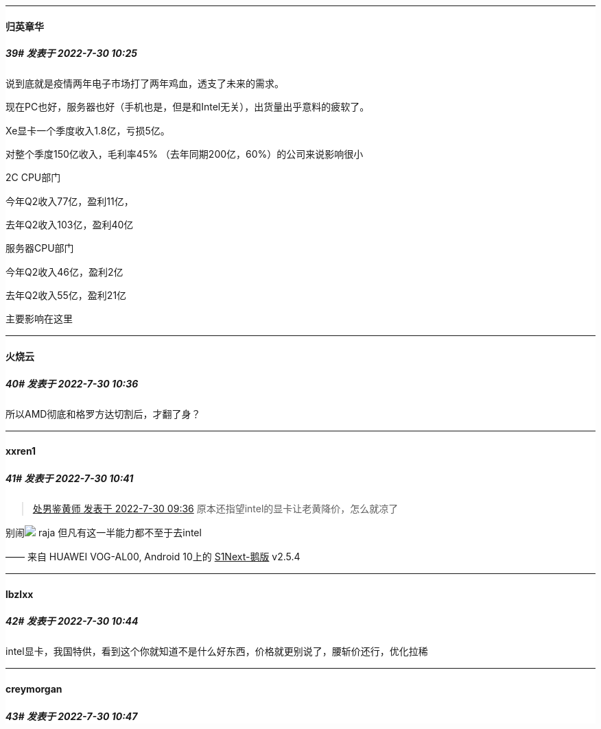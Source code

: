 *****

####  归英章华  
##### 39#       发表于 2022-7-30 10:25

说到底就是疫情两年电子市场打了两年鸡血，透支了未来的需求。

现在PC也好，服务器也好（手机也是，但是和Intel无关），出货量出乎意料的疲软了。

Xe显卡一个季度收入1.8亿，亏损5亿。

对整个季度150亿收入，毛利率45% （去年同期200亿，60%）的公司来说影响很小

2C CPU部门

今年Q2收入77亿，盈利11亿，

去年Q2收入103亿，盈利40亿

服务器CPU部门

今年Q2收入46亿，盈利2亿

去年Q2收入55亿，盈利21亿

主要影响在这里

*****

####  火烧云  
##### 40#       发表于 2022-7-30 10:36

所以AMD彻底和格罗方达切割后，才翻了身？

*****

####  xxren1  
##### 41#       发表于 2022-7-30 10:41

<blockquote><a href="httphttps://bbs.saraba1st.com/2b/forum.php?mod=redirect&amp;goto=findpost&amp;pid=56863595&amp;ptid=2084311" target="_blank">处男鉴黄师 发表于 2022-7-30 09:36</a>
原本还指望intel的显卡让老黄降价，怎么就凉了</blockquote>
别闹<img src="https://static.saraba1st.com/image/smiley/face2017/067.png" referrerpolicy="no-referrer">
raja 但凡有这一半能力都不至于去intel

—— 来自 HUAWEI VOG-AL00, Android 10上的 [S1Next-鹅版](https://github.com/ykrank/S1-Next/releases) v2.5.4

*****

####  lbzlxx  
##### 42#       发表于 2022-7-30 10:44

intel显卡，我国特供，看到这个你就知道不是什么好东西，价格就更别说了，腰斩价还行，优化拉稀

*****

####  creymorgan  
##### 43#       发表于 2022-7-30 10:47
